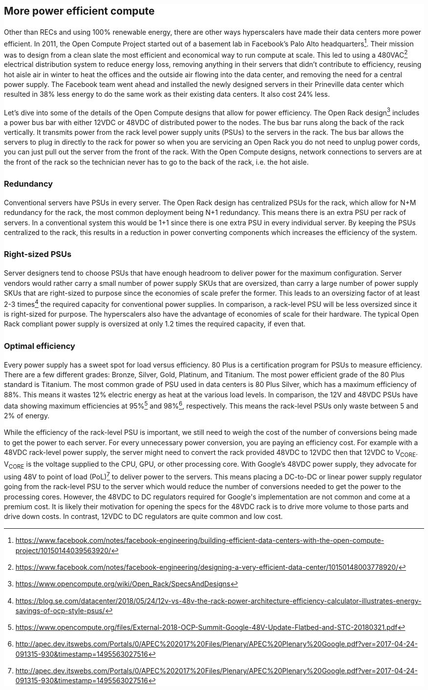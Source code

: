 ## More power efficient compute

Other than RECs and using 100% renewable energy, there are other ways hyperscalers have made their data centers more power efficient. In 2011, the Open Compute Project started out of a basement lab in Facebook’s Palo Alto headquarters[^23]. Their mission was to design from a clean slate the most efficient and economical way to run compute at scale. This led to using a 480VAC[^24] electrical distribution system to reduce energy loss, removing anything in their servers that didn’t contribute to efficiency, reusing hot aisle air in winter to heat the offices and the outside air flowing into the data center, and removing the need for a central power supply. The Facebook team went ahead and installed the newly designed servers in their Prineville data center which resulted in 38% less energy to do the same work as their existing data centers. It also cost 24% less.

Let’s dive into some of the details of the Open Compute designs that allow for power efficiency. The Open Rack design[^25] includes a power bus bar with either 12VDC or 48VDC of distributed power to the nodes. The bus bar runs along the back of the rack vertically. It transmits power from the rack level power supply units (PSUs) to the servers in the rack. The bus bar allows the servers to plug in directly to the rack for power so when you are servicing an Open Rack you do not need to unplug power cords, you can just pull out the server from the front of the rack. With the Open Compute designs, network connections to servers are at the front of the rack so the technician never has to go to the back of the rack, i.e. the hot aisle.

### Redundancy

Conventional servers have PSUs in every server. The Open Rack design has centralized PSUs for the rack, which allow for N+M redundancy for the rack, the most common deployment being N+1 redundancy. This means there is an extra PSU per rack of servers. In a conventional system this would be 1+1 since there is one extra PSU in every individual server. By keeping the PSUs centralized to the rack, this results in a reduction in power converting components which increases the efficiency of the system. 

### Right-sized PSUs

Server designers tend to choose PSUs that have enough headroom to deliver power for the maximum configuration. Server vendors would rather carry a small number of power supply SKUs that are oversized, than carry a large number of power supply SKUs that are right-sized to purpose since the economies of scale prefer the former. This leads to an oversizing factor of at least 2-3 times[^26] the required capacity for conventional power supplies. In comparison, a rack-level PSU will be less oversized since it is right-sized for purpose. The hyperscalers also have the advantage of economies of scale for their hardware. The typical Open Rack compliant power supply is oversized at only 1.2 times the required capacity, if even that.

### Optimal efficiency

Every power supply has a sweet spot for load versus efficiency. 80 Plus is a certification program for PSUs to measure efficiency. There are a few different grades: Bronze, Silver, Gold, Platinum, and Titanium. The most power efficient grade of the 80 Plus standard is Titanium. The most common grade of PSU used in data centers is 80 Plus Silver, which has a maximum efficiency of 88%. This means it wastes 12% electric energy as heat at the various load levels. In comparison, the 12V and 48VDC PSUs have data showing maximum efficiencies at 95%[^27] and 98%[^28], respectively. This means the rack-level PSUs only waste between 5 and 2% of energy.

While the efficiency of the rack-level PSU is important, we still need to weigh the cost of the number of conversions being made to get the power to each server. For every unnecessary power conversion, you are paying an efficiency cost. For example with a 48VDC rack-level power supply, the server might need to convert the rack provided 48VDC to 12VDC then that 12VDC to V<sub>CORE</sub>. V<sub>CORE</sub> is the voltage supplied to the CPU, GPU, or other processing core. With Google’s 48VDC power supply, they advocate for using 48V to point of load (PoL)[^29] to deliver power to the servers. This means placing a DC-to-DC or linear power supply regulator going from the rack-level PSU to the server which would reduce the number of conversions needed to get the power to the processing cores. However, the 48VDC to DC regulators required for Google's implementation are not common and come at a premium cost. It is likely their motivation for opening the specs for the 48VDC rack is to drive more volume to those parts and drive down costs. In contrast, 12VDC to DC regulators are quite common and low cost.


[^1]: https://www.epa.gov/greenpower/renewable-energy-certificates-recs 
[^2]: https://en.wikipedia.org/wiki/Facebook,_Apple,_Amazon,_Netflix_and_Google
[^3]: https://blogs.microsoft.com/blog/2020/01/16/microsoft-will-be-carbon-negative-by-2030/
[^4]: https://uptimeinstitute.com/resources/asset/2019-data-center-industry-survey
[^5]: http://eprints.whiterose.ac.uk/79352/1/GBrady%20Case%20Study%20of%20PUE.pdf
[^6]: https://www.google.com/about/datacenters/efficiency/
[^7]: https://deepmind.com/blog/article/safety-first-ai-autonomous-data-centre-cooling-and-industrial-control
[^8]: https://deepmind.com/blog/article/machine-learning-can-boost-value-wind-energy
[^9]: https://deepmind.com/blog/article/deepmind-ai-reduces-google-data-centre-cooling-bill-40
[^10]: https://www.wired.com/story/amazon-google-microsoft-green-clouds-and-hyperscale-data-centers/
[^11]: https://cloud.google.com/blog/topics/google-cloud-next/our-heads-in-the-cloud-but-were-keeping-the-earth-in-mind
[^12]: https://www.google.com/about/datacenters/efficiency/
[^13]: https://www.microsoft.com/en-us/corporate-responsibility/sustainability/operations
[^14]: https://aws.amazon.com/about-aws/sustainability/
[^15]: https://blog.aboutamazon.com/sustainability/the-climate-pledge
[^16]: https://www.greenpeace.org/usa/news/greenpeace-finds-amazon-breaking-commitment-to-power-cloud-with-100-renewable-energy/
[^17]: https://www.apple.com/newsroom/2018/04/apple-now-globally-powered-by-100-percent-renewable-energy/
[^18]: https://about.fb.com/news/2018/08/renewable-energy/
[^19]: https://www.sciencedirect.com/science/article/pii/S1878029617300956
[^20]: https://ctlsys.com/support/electrical_service_types_and_voltages/
[^21]: https://www.facebook.com/notes/facebook-engineering/designing-a-very-efficient-data-center/10150148003778920/
[^22]: https://eln.lbl.gov/sites/default/files/lbnl-2001006.pdf
[^23]: https://www.facebook.com/notes/facebook-engineering/building-efficient-data-centers-with-the-open-compute-project/10150144039563920/
[^24]: https://www.facebook.com/notes/facebook-engineering/designing-a-very-efficient-data-center/10150148003778920/
[^25]: https://www.opencompute.org/wiki/Open_Rack/SpecsAndDesigns
[^26]: https://blog.se.com/datacenter/2018/05/24/12v-vs-48v-the-rack-power-architecture-efficiency-calculator-illustrates-energy-savings-of-ocp-style-psus/
[^27]: https://www.opencompute.org/files/External-2018-OCP-Summit-Google-48V-Update-Flatbed-and-STC-20180321.pdf
[^28]: http://apec.dev.itswebs.com/Portals/0/APEC%202017%20Files/Plenary/APEC%20Plenary%20Google.pdf?ver=2017-04-24-091315-930&timestamp=1495563027516
[^29]: http://apec.dev.itswebs.com/Portals/0/APEC%202017%20Files/Plenary/APEC%20Plenary%20Google.pdf?ver=2017-04-24-091315-930&timestamp=1495563027516
[^30]: https://www.datacenterdynamics.com/en/news/dcd-zettastructure-why-project-olympus-relies-on-ac-power/
[^31]: http://files.opencompute.org/oc/public.php?service=files&t=2247ac812c026ea8fa15d29622779fa7&download
[^32]: http://files.opencompute.org/oc/public.php?service=files&t=2247ac812c026ea8fa15d29622779fa7&download
[^33]: https://en.wikipedia.org/wiki/80_Plus
[^34]: https://i.dell.com/sites/doccontent/shared-content/data-sheets/en/Documents/power-and-cooling-innovations_030216.pdf
[^35]: https://www.supermicro.com/en/support/resources/pws